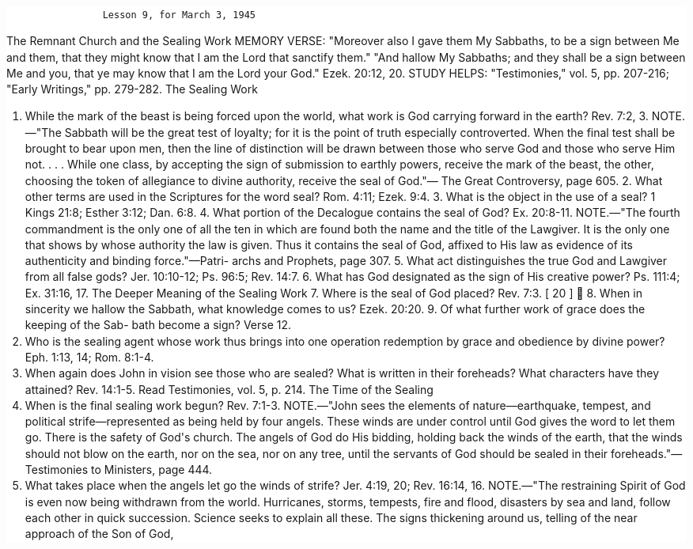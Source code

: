 


                     Lesson 9, for March 3, 1945
  The Remnant Church and the Sealing Work
    MEMORY VERSE: "Moreover also I gave them My Sabbaths, to be a sign
between Me and them, that they might know that I am the Lord that sanctify them."
"And hallow My Sabbaths; and they shall be a sign between Me and you, that ye may
know that I am the Lord your God." Ezek. 20:12, 20.
    STUDY HELPS: "Testimonies," vol. 5, pp. 207-216; "Early Writings," pp.
279-282.
                      The Sealing Work
   1. While the mark of the beast is being forced upon the world,
what work is God carrying forward in the earth? Rev. 7:2, 3.
  NOTE.—"The Sabbath will be the great test of loyalty; for it is the point of
truth especially controverted. When the final test shall be brought to bear
upon men, then the line of distinction will be drawn between those who serve
God and those who serve Him not. . . . While one class, by accepting the sign
of submission to earthly powers, receive the mark of the beast, the other,
choosing the token of allegiance to divine authority, receive the seal of God."—
The Great Controversy, page 605.
    2. What other terms are used in the Scriptures for the word
seal? Rom. 4:11; Ezek. 9:4.
    3. What is the object in the use of a seal? 1 Kings 21:8; Esther
3:12; Dan. 6:8.
    4. What portion of the Decalogue contains the seal of God?
Ex. 20:8-11.
   NOTE.—"The fourth commandment is the only one of all the ten in which
are found both the name and the title of the Lawgiver. It is the only one that
shows by whose authority the law is given. Thus it contains the seal of God,
affixed to His law as evidence of its authenticity and binding force."—Patri-
archs and Prophets, page 307.
    5. What act distinguishes the true God and Lawgiver from all
false gods? Jer. 10:10-12; Ps. 96:5; Rev. 14:7.
    6. What has God designated as the sign of His creative power?
Ps. 111:4; Ex. 31:16, 17.
           The Deeper Meaning of the Sealing Work
    7. Where is the seal of God placed? Rev. 7:3.
                                     [ 20 ]
    8. When in sincerity we hallow the Sabbath, what knowledge
comes to us? Ezek. 20:20.
    9. Of what further work of grace does the keeping of the Sab-
bath become a sign? Verse 12.
   10. Who is the sealing agent whose work thus brings into one
operation redemption by grace and obedience by divine power?
Eph. 1:13, 14; Rom. 8:1-4.
   11. When again does John in vision see those who are sealed?
What is written in their foreheads? What characters have they
attained? Rev. 14:1-5.
   Read Testimonies, vol. 5, p. 214.
                   The Time of the Sealing
  12. When is the final sealing work begun? Rev. 7:1-3.
  NOTE.—"John sees the elements of nature—earthquake, tempest, and
political strife—represented as being held by four angels. These winds are
under control until God gives the word to let them go. There is the safety of
God's church. The angels of God do His bidding, holding back the winds of
the earth, that the winds should not blow on the earth, nor on the sea, nor
on any tree, until the servants of God should be sealed in their foreheads."—
Testimonies to Ministers, page 444.
   13. What takes place when the angels let go the winds of strife?
Jer. 4:19, 20; Rev. 16:14, 16.
   NOTE.—"The restraining Spirit of God is even now being withdrawn from
the world. Hurricanes, storms, tempests, fire and flood, disasters by sea and
land, follow each other in quick succession. Science seeks to explain all these.
The signs thickening around us, telling of the near approach of the Son of God,